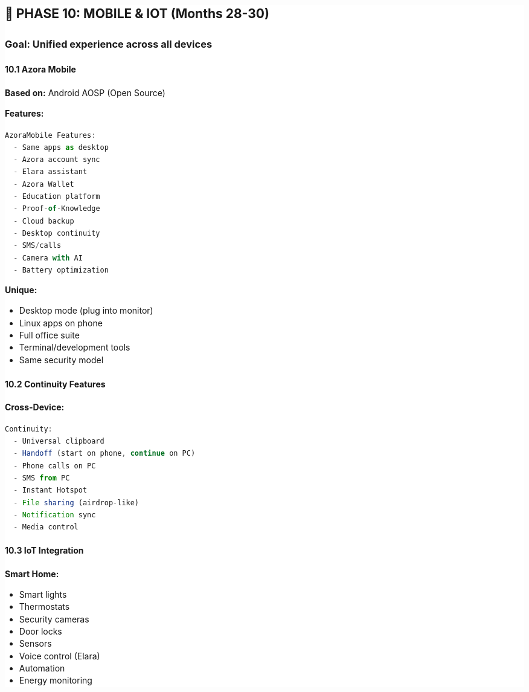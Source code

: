 
## 📱 PHASE 10: MOBILE & IOT (Months 28-30)

### Goal: Unified experience across all devices

#### 10.1 Azora Mobile

**Based on:** Android AOSP (Open Source)

**Features:**
```typescript
AzoraMobile Features:
  - Same apps as desktop
  - Azora account sync
  - Elara assistant
  - Azora Wallet
  - Education platform
  - Proof-of-Knowledge
  - Cloud backup
  - Desktop continuity
  - SMS/calls
  - Camera with AI
  - Battery optimization
```

**Unique:**
- Desktop mode (plug into monitor)
- Linux apps on phone
- Full office suite
- Terminal/development tools
- Same security model

#### 10.2 Continuity Features

**Cross-Device:**
```typescript
Continuity:
  - Universal clipboard
  - Handoff (start on phone, continue on PC)
  - Phone calls on PC
  - SMS from PC
  - Instant Hotspot
  - File sharing (airdrop-like)
  - Notification sync
  - Media control
```

#### 10.3 IoT Integration

**Smart Home:**
- Smart lights
- Thermostats
- Security cameras
- Door locks
- Sensors
- Voice control (Elara)
- Automation
- Energy monitoring
